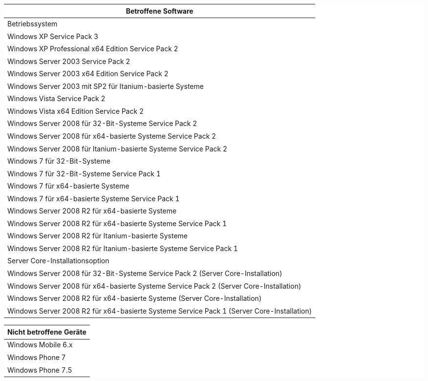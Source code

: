 | Betroffene Software                                                                       |
|-------------------------------------------------------------------------------------------|
| Betriebssystem                                                                            |
| Windows XP Service Pack 3                                                                 |
| Windows XP Professional x64 Edition Service Pack 2                                        |
| Windows Server 2003 Service Pack 2                                                        |
| Windows Server 2003 x64 Edition Service Pack 2                                            |
| Windows Server 2003 mit SP2 für Itanium-basierte Systeme                                  |
| Windows Vista Service Pack 2                                                              |
| Windows Vista x64 Edition Service Pack 2                                                  |
| Windows Server 2008 für 32-Bit-Systeme Service Pack 2                                     |
| Windows Server 2008 für x64-basierte Systeme Service Pack 2                               |
| Windows Server 2008 für Itanium-basierte Systeme Service Pack 2                           |
| Windows 7 für 32-Bit-Systeme                                                              |
| Windows 7 für 32-Bit-Systeme Service Pack 1                                               |
| Windows 7 für x64-basierte Systeme                                                        |
| Windows 7 für x64-basierte Systeme Service Pack 1                                         |
| Windows Server 2008 R2 für x64-basierte Systeme                                           |
| Windows Server 2008 R2 für x64-basierte Systeme Service Pack 1                            |
| Windows Server 2008 R2 für Itanium-basierte Systeme                                       |
| Windows Server 2008 R2 für Itanium-basierte Systeme Service Pack 1                        |
| Server Core-Installationsoption                                                           |
| Windows Server 2008 für 32-Bit-Systeme Service Pack 2 (Server Core-Installation)          |
| Windows Server 2008 für x64-basierte Systeme Service Pack 2 (Server Core-Installation)    |
| Windows Server 2008 R2 für x64-basierte Systeme (Server Core-Installation)                |
| Windows Server 2008 R2 für x64-basierte Systeme Service Pack 1 (Server Core-Installation) |

| Nicht betroffene Geräte |
|-------------------------|
| Windows Mobile 6.x      |
| Windows Phone 7         |
| Windows Phone 7.5       |
